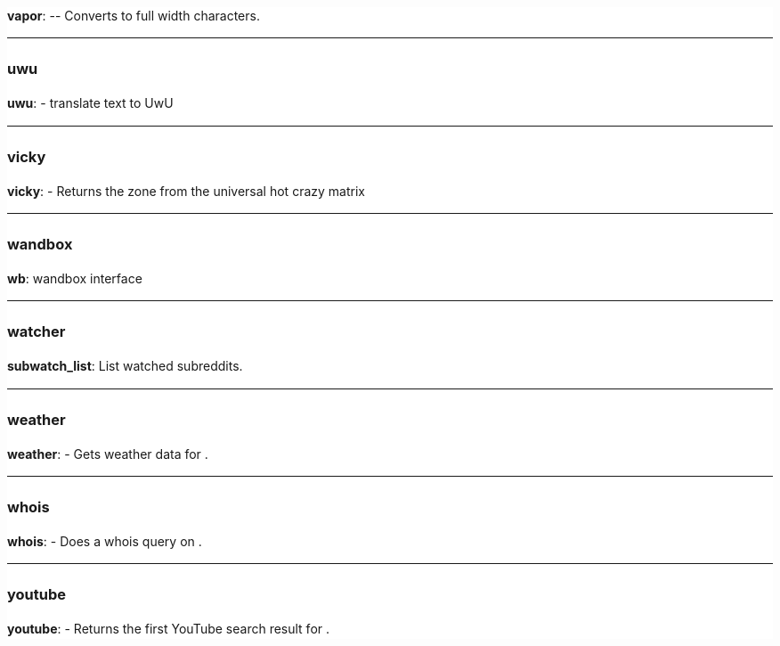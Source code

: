 **vapor**: <string> -- Converts <string> to full width characters.

------
### uwu 
**uwu**: <text> - translate text to UwU

------
### vicky 
**vicky**: <hot> <crazy> - Returns the zone from the universal hot crazy matrix

------
### wandbox 
**wb**: wandbox interface

------
### watcher 
**subwatch_list**: List watched subreddits.

------
### weather 
**weather**: <location> - Gets weather data for <location>.

------
### whois 
**whois**: <domain> - Does a whois query on <domain>.

------
### youtube 
**youtube**: <query> - Returns the first YouTube search result for <query>.

